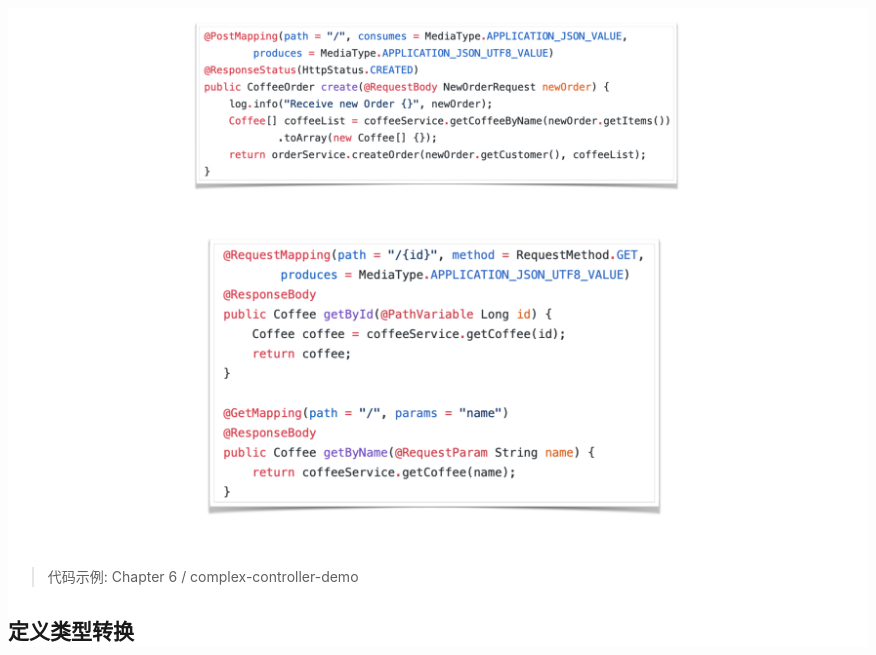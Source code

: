 <div align="center"> <img src="pics/6-5.png" width="500" style="zoom:100%"/> </div><br>

<div align="center"> <img src="pics/6-6.png" width="500" style="zoom:100%"/> </div><br>

> 代码示例: Chapter 6 / complex-controller-demo

## 定义类型转换
